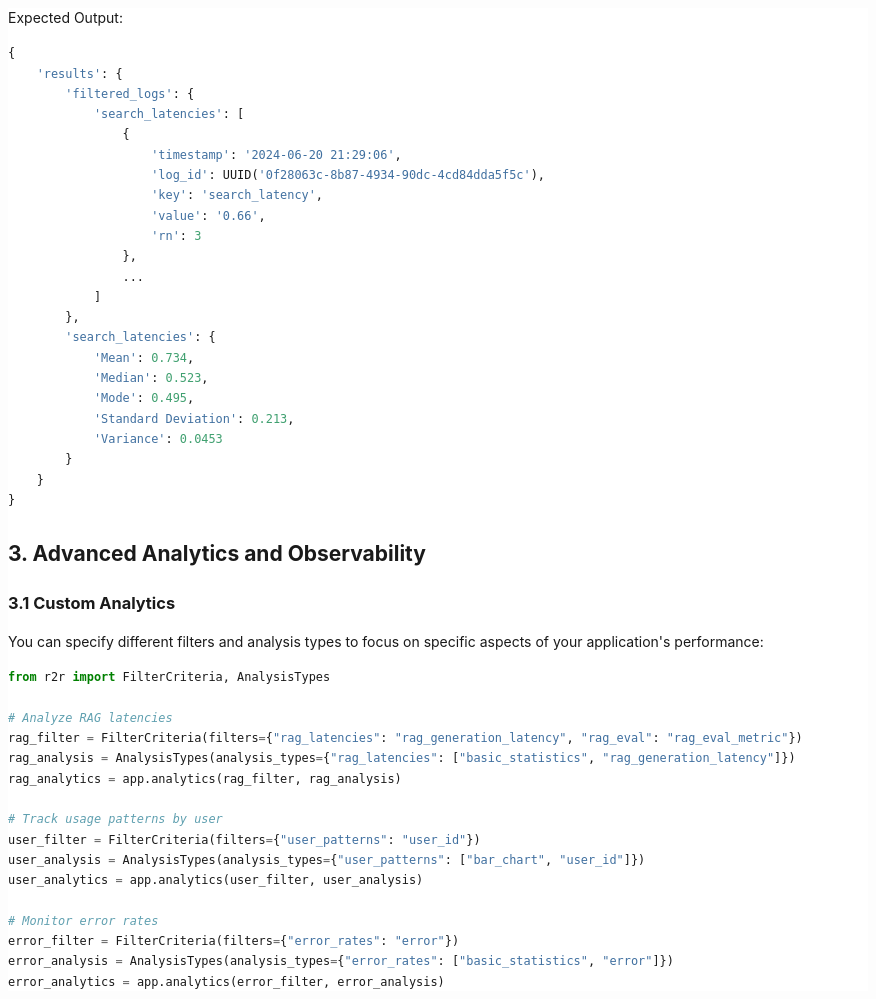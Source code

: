 Expected Output:
```python
{
    'results': {
        'filtered_logs': {
            'search_latencies': [
                {
                    'timestamp': '2024-06-20 21:29:06',
                    'log_id': UUID('0f28063c-8b87-4934-90dc-4cd84dda5f5c'),
                    'key': 'search_latency',
                    'value': '0.66',
                    'rn': 3
                },
                ...
            ]
        },
        'search_latencies': {
            'Mean': 0.734,
            'Median': 0.523,
            'Mode': 0.495,
            'Standard Deviation': 0.213,
            'Variance': 0.0453
        }
    }
}
```

## 3. Advanced Analytics and Observability

### 3.1 Custom Analytics

You can specify different filters and analysis types to focus on specific aspects of your application's performance:

```python
from r2r import FilterCriteria, AnalysisTypes

# Analyze RAG latencies
rag_filter = FilterCriteria(filters={"rag_latencies": "rag_generation_latency", "rag_eval": "rag_eval_metric"})
rag_analysis = AnalysisTypes(analysis_types={"rag_latencies": ["basic_statistics", "rag_generation_latency"]})
rag_analytics = app.analytics(rag_filter, rag_analysis)

# Track usage patterns by user
user_filter = FilterCriteria(filters={"user_patterns": "user_id"})
user_analysis = AnalysisTypes(analysis_types={"user_patterns": ["bar_chart", "user_id"]})
user_analytics = app.analytics(user_filter, user_analysis)

# Monitor error rates
error_filter = FilterCriteria(filters={"error_rates": "error"})
error_analysis = AnalysisTypes(analysis_types={"error_rates": ["basic_statistics", "error"]})
error_analytics = app.analytics(error_filter, error_analysis)
```
